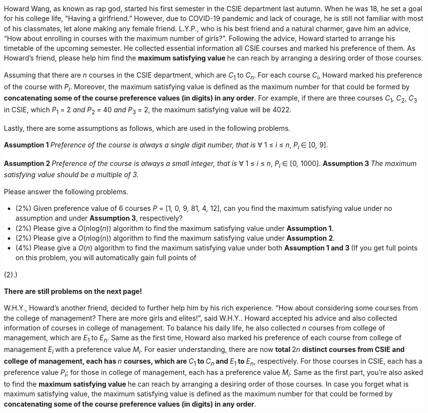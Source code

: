 Howard Wang, as known as rap god, started his first semester in the CSIE department last autumn. When he was 18, he set a goal for his college life, “Having a girlfriend.” However, due to COVID-19 pandemic and lack of courage, he is still not familiar with most of his classmates, let alone making any female friend. L.Y.P., who is his best friend and a natural charmer, gave him an advice, “How about enrolling in courses with the maximum number of girls?”. Following the advice, Howard started to arrange his timetable of the upcoming semester. He collected essential information all CSIE courses and marked his preference of them. As Howard’s friend, please help him find the <strong>maximum satisfying value </strong>he can reach by arranging a desiring order of those courses.

Assuming that there are <em>n </em>courses in the CSIE department, which are <em>C</em><sub>1 </sub>to <em>C<sub>n</sub></em>. For each course <em>C<sub>i</sub></em>, Howard marked his preference of the course with <em>P<sub>i</sub></em>. Moreover, the maximum satisfying value is defined as the maximum number for that could be formed by <strong>concatenating some of the course preference values (in digits) in any order</strong>. For example, if there are three courses <em>C</em><sub>1</sub><em>, C</em><sub>2</sub><em>, C</em><sub>3 </sub>in CSIE, which <em>P</em><sub>1 </sub>= 2 <em>and P</em><sub>2 </sub>= 40 <em>and P</em><sub>3 </sub>= 2, the maximum satisfying value will be 4022.

Lastly, there are some assumptions as follows, which are used in the following problems.

<strong>Assumption 1 </strong><em>Preference of the course is always a single digit number, that is </em>∀ 1 ≤ <em>i </em>≤ <em>n</em>, <em>P<sub>i </sub></em>∈ [0<em>, </em>9].

<strong>Assumption 2 </strong><em>Preference of the course is always a small integer, that is </em>∀ 1 ≤ <em>i </em>≤ <em>n</em>, <em>P<sub>i </sub></em>∈ [0<em>, </em>1000]. <strong>Assumption 3 </strong><em>The maximum satisfying value should be a multiple of 3.</em>

Please answer the following problems.

<ul>

 <li>(2%) Given preference value of 6 courses <em>P </em>= [1<em>, </em>0<em>, </em>9<em>, </em>81<em>, </em>4<em>, </em>12], can you find the maximum satisfying value under no assumption and under <strong>Assumption 3</strong>, respectively?</li>

 <li>(2%) Please give a <em>O</em>(<em>n</em>log(<em>n</em>)) algorithm to find the maximum satisfying value under <strong>Assumption 1</strong>.</li>

 <li>(2%) Please give a <em>O</em>(<em>n</em>log(<em>n</em>)) algorithm to find the maximum satisfying value under <strong>Assumption 2</strong>.</li>

 <li>(4%) Please give a <em>O</em>(<em>n</em>) algorithm to find the maximum satisfying value under both <strong>Assumption 1 and 3 </strong>(If you get full points on this problem, you will automatically gain full points of</li>

</ul>

(2).)

<strong>There are still problems on the next page!</strong>

W.H.Y., Howard’s another friend, decided to further help him by his rich experience. “How about considering some courses from the college of management? There are more girls and elites!”, said W.H.Y.. Howard accepted his advice and also collected information of courses in college of management. To balance his daily life, he also collected <em>n </em>courses from college of management, which are <em>E</em><sub>1 </sub>to <em>E<sub>n</sub></em>. Same as the first time, Howard also marked his preference of each course from college of management <em>E<sub>i </sub></em>with a preference value <em>M<sub>i</sub></em>. For easier understanding, there are now <strong>total </strong>2<em>n </em><strong>distinct courses from CSIE and college of management, each has </strong><em>n </em><strong>courses, which are </strong><em>C</em><sub>1 </sub><strong>to </strong><em>C<sub>n </sub></em><strong>and </strong><em>E</em><sub>1 </sub><strong>to </strong><em>E<sub>n</sub></em>, respectively. For those courses in CSIE, each has a preference value <em>P<sub>i</sub></em>; for those in college of management, each has a preference value <em>M<sub>i</sub></em>. Same as the first part, you’re also asked to find the <strong>maximum satisfying value </strong>he can reach by arranging a desiring order of those courses. In case you forget what is maximum satisfying value, the maximum satisfying value is defined as the maximum number for that could be formed by <strong>concatenating some of the course preference values (in digits) in any order</strong>.
